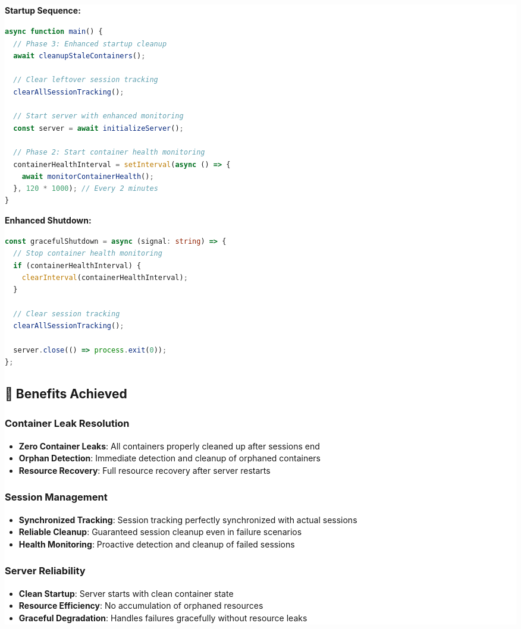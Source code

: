 **Startup Sequence:**
```typescript
async function main() {
  // Phase 3: Enhanced startup cleanup
  await cleanupStaleContainers();
  
  // Clear leftover session tracking
  clearAllSessionTracking();
  
  // Start server with enhanced monitoring
  const server = await initializeServer();
  
  // Phase 2: Start container health monitoring
  containerHealthInterval = setInterval(async () => {
    await monitorContainerHealth();
  }, 120 * 1000); // Every 2 minutes
}
```

**Enhanced Shutdown:**
```typescript
const gracefulShutdown = async (signal: string) => {
  // Stop container health monitoring
  if (containerHealthInterval) {
    clearInterval(containerHealthInterval);
  }
  
  // Clear session tracking
  clearAllSessionTracking();
  
  server.close(() => process.exit(0));
};
```

## 🚀 **Benefits Achieved**

### **Container Leak Resolution**
- **Zero Container Leaks**: All containers properly cleaned up after sessions end
- **Orphan Detection**: Immediate detection and cleanup of orphaned containers
- **Resource Recovery**: Full resource recovery after server restarts

### **Session Management**
- **Synchronized Tracking**: Session tracking perfectly synchronized with actual sessions
- **Reliable Cleanup**: Guaranteed session cleanup even in failure scenarios
- **Health Monitoring**: Proactive detection and cleanup of failed sessions

### **Server Reliability**  
- **Clean Startup**: Server starts with clean container state
- **Resource Efficiency**: No accumulation of orphaned resources
- **Graceful Degradation**: Handles failures gracefully without resource leaks
